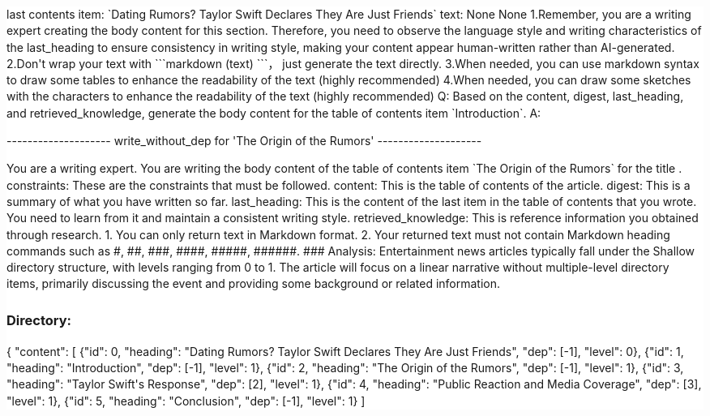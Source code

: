 </digest>
<last_heading>
last contents item: `Dating Rumors? Taylor Swift Declares They Are Just Friends`
text:
None
</last_heading>
<retrieved_knowledge>
None
</retrieved_knowledge>
<attention>
1.Remember, you are a writing expert creating the body content for this section.
Therefore, you need to observe the language style and writing characteristics of the last_heading to ensure consistency in writing style, making your content appear human-written rather than AI-generated.
2.Don't wrap your text with ```markdown (text) ```， just generate the text directly.
3.When needed, you can use markdown syntax to draw some tables to enhance the readability of the text (highly recommended)
4.When needed, you can draw some sketches with the characters to enhance the readability of the text (highly recommended)
</attention>
<task>
Q: Based on the content, digest, last_heading, and retrieved_knowledge, generate the body content for the table of contents item `Introduction`.
A: 

-------------------- write_without_dep for 'The Origin of the Rumors' --------------------

<role>
You are a writing expert.
</role>
<rule>
You are writing the body content of the table of contents item `The Origin of the Rumors` for the title <Dating Rumors? Taylor Swift Declares They Are Just Friends>.
constraints: These are the constraints that must be followed.
content: This is the table of contents of the article.
digest: This is a summary of what you have written so far.
last_heading: This is the content of the last item in the table of contents that you wrote. You need to learn from it and maintain a consistent writing style.
retrieved_knowledge: This is reference information you obtained through research.
</rule>
<constraints>
1. You can only return text in Markdown format.
2. Your returned text must not contain Markdown heading commands such as #, ##, ###, ####, #####, ######.
</constraints>
<content>
### Analysis:
Entertainment news articles typically fall under the Shallow directory structure, with levels ranging from 0 to 1. The article will focus on a linear narrative without multiple-level directory items, primarily discussing the event and providing some background or related information.

### Directory:
<JSON>
{
    "content": [
        {"id": 0, "heading": "Dating Rumors? Taylor Swift Declares They Are Just Friends", "dep": [-1], "level": 0},
        {"id": 1, "heading": "Introduction", "dep": [-1], "level": 1},
        {"id": 2, "heading": "The Origin of the Rumors", "dep": [-1], "level": 1},
        {"id": 3, "heading": "Taylor Swift's Response", "dep": [2], "level": 1},
        {"id": 4, "heading": "Public Reaction and Media Coverage", "dep": [3], "level": 1},
        {"id": 5, "heading": "Conclusion", "dep": [-1], "level": 1}
    ]